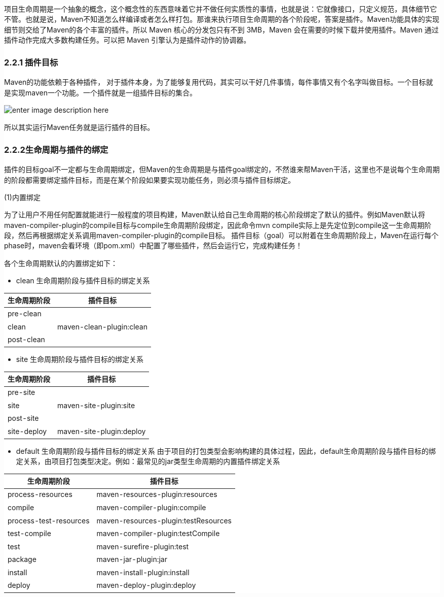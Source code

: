 项目生命周期是一个抽象的概念，这个概念性的东西意味着它并不做任何实质性的事情，也就是说：它就像接口，只定义规范，具体细节它不管。也就是说，Maven不知道怎么样编译或者怎么样打包。那谁来执行项目生命周期的各个阶段呢，答案是插件。Maven功能具体的实现细节则交给了Maven的各个丰富的插件。所以 Maven 核心的分发包只有不到 3MB，Maven 会在需要的时候下载并使用插件。Maven 通过插件动作完成大多数构建任务。可以把 Maven 引擎认为是插件动作的协调器。

### 2\.2.1 插件目标

Maven的功能依赖于各种插件， 对于插件本身，为了能够复用代码，其实可以干好几件事情，每件事情又有个名字叫做目标。一个目标就是实现maven一个功能。一个插件就是一组插件目标的集合。

![enter image description here][5]

所以其实运行Maven任务就是运行插件的目标。

### 2\.2.2生命周期与插件的绑定

插件的目标goal不一定都与生命周期绑定，但Maven的生命周期是与插件goal绑定的，不然谁来帮Maven干活，这里也不是说每个生命周期的阶段都需要绑定插件目标，而是在某个阶段如果要实现功能任务，则必须与插件目标绑定。

(1)内置绑定

为了让用户不用任何配置就能进行一般程度的项目构建，Maven默认给自己生命周期的核心阶段绑定了默认的插件。例如Maven默认将maven-compiler-plugin的compile目标与compile生命周期阶段绑定，因此命令mvn compile实际上是先定位到compile这一生命周期阶段，然后再根据绑定关系调用maven-compiler-plugin的compile目标。 插件目标（goal）可以附着在生命周期阶段上，Maven在运行每个phase时，maven会看环境（即pom.xml）中配置了哪些插件，然后会运行它，完成构建任务！

各个生命周期默认的内置绑定如下：

*   clean 生命周期阶段与插件目标的绑定关系

| 生命周期阶段     | 插件目标                     |
| ---------- | ------------------------ |
| pre-clean  |                          |
| clean      | maven-clean-plugin:clean |
| post-clean |                          |

*   site 生命周期阶段与插件目标的绑定关系

| 生命周期阶段      | 插件目标                     |
| ----------- | ------------------------ |
| pre-site    |                          |
| site        | maven-site-plugin:site   |
| post-site   |                          |
| site-deploy | maven-site-plugin:deploy |

*   default 生命周期阶段与插件目标的绑定关系 由于项目的打包类型会影响构建的具体过程，因此，default生命周期阶段与插件目标的绑定关系，由项目打包类型决定。例如：最常见的jar类型生命周期的内置插件绑定关系

| 生命周期阶段                 | 插件目标                                 |
| ---------------------- | ------------------------------------ |
| process-resources      | maven-resources-plugin:resources     |
| compile                | maven-compiler-plugin:compile        |
| process-test-resources | maven-resources-plugin:testResources |
| test-compile           | maven-compiler-plugin:testCompile    |
| test                   | maven-surefire-plugin:test           |
| package                | maven-jar-plugin:jar                 |
| install                | maven-install-plugin:install         |
| deploy                 | maven-deploy-plugin:deploy           |


 [1]: maven-dir.png
 [2]: hello-pom.png
 [3]: repo.png
 [4]: lifecycle.png
 [5]: goal.png
 [6]: setting.png
 [7]: pom-xml.png
 [8]: aggregate.png
 [9]: aggreag-dir.png
 [10]: parent-pom.png
 [11]: inherit.png
 [12]: site-dir.png
 [13]: site-web.png